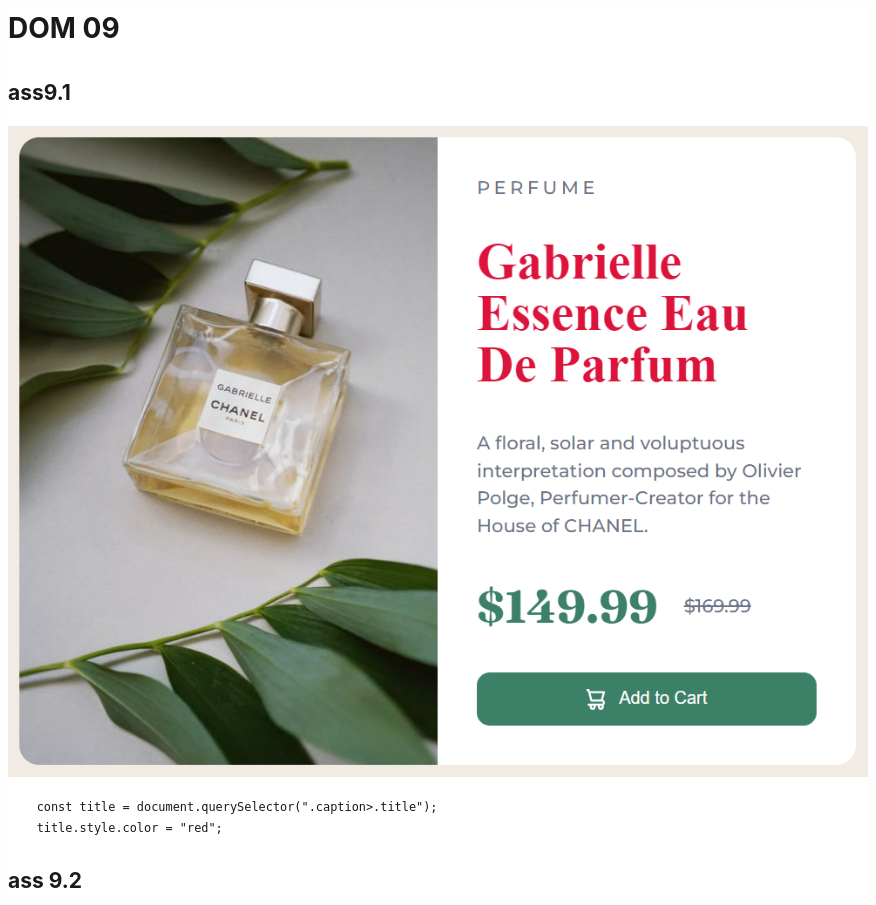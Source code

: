 # DOM 09

## ass9.1
![ass 9.1](DOM_P9/DOM_P9/ass9.1-after.png)

```
    const title = document.querySelector(".caption>.title");
    title.style.color = "red";

```

## ass 9.2 